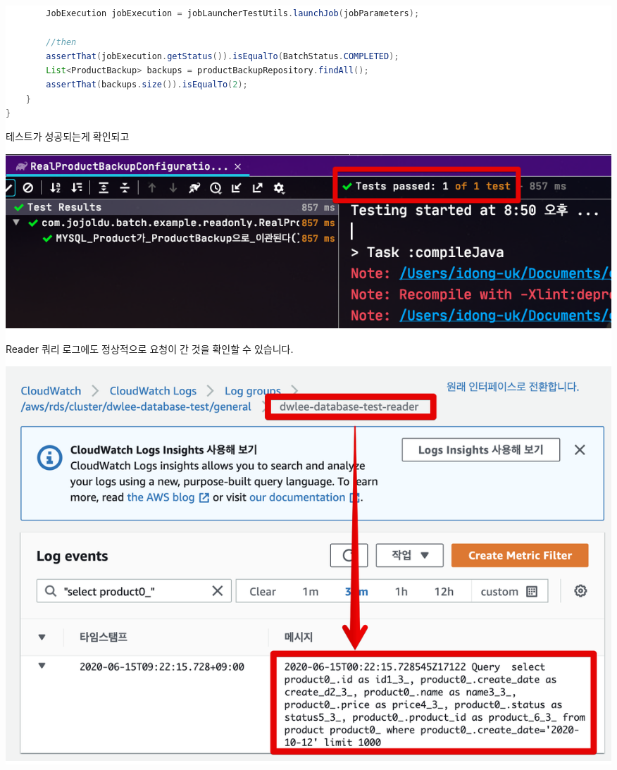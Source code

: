```java
        JobExecution jobExecution = jobLauncherTestUtils.launchJob(jobParameters);

        //then
        assertThat(jobExecution.getStatus()).isEqualTo(BatchStatus.COMPLETED);
        List<ProductBackup> backups = productBackupRepository.findAll();
        assertThat(backups.size()).isEqualTo(2);
    }
}
```

테스트가 성공되는게 확인되고

![batch-test-success1](./images/batch-test-success1.png)

Reader 쿼리 로그에도 정상적으로 요청이 간 것을 확인할 수 있습니다.

![batch-test-success2](./images/batch-test-success2.png)
